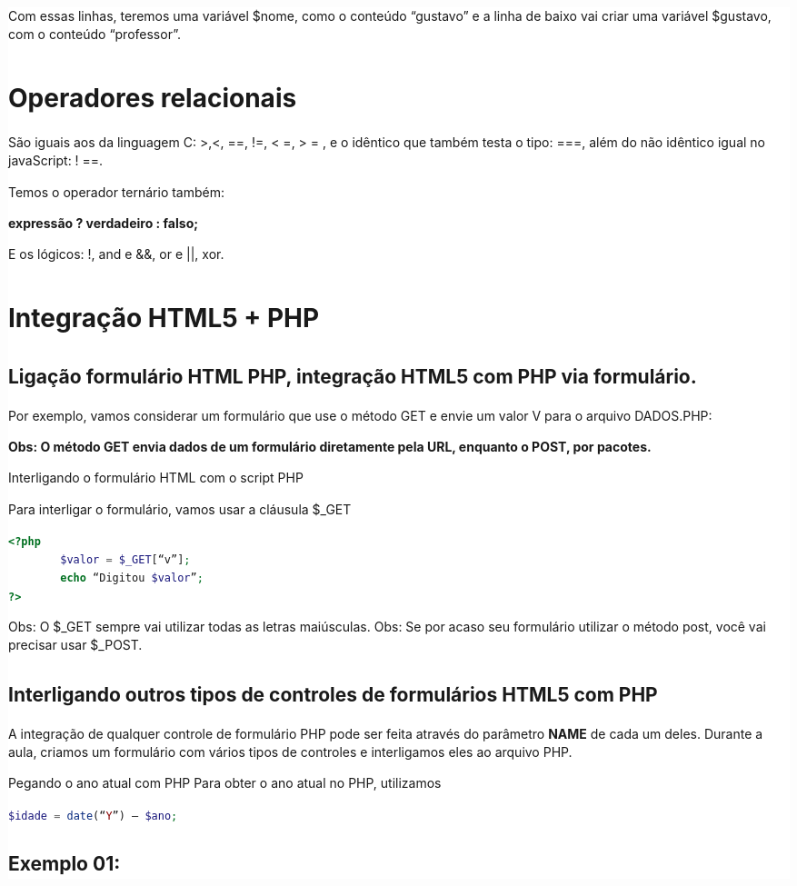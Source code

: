 Com essas linhas, teremos uma variável $nome, como o conteúdo “gustavo” e a linha de baixo vai criar uma variável $gustavo, com o conteúdo “professor”.

# Operadores relacionais

São iguais aos da linguagem C: >,<, ==, !=, < =, > = , e o idêntico que também testa o tipo: ===, além do não idêntico igual no javaScript: ! ==.

Temos o operador ternário também:

**expressão ? verdadeiro : falso;** 

E os lógicos: !, and e &&, or e ||,  xor.

# Integração HTML5 + PHP

## Ligação formulário HTML PHP, integração HTML5 com PHP via formulário.

Por exemplo, vamos considerar um formulário que use o método GET e envie um valor V para o arquivo DADOS.PHP:

**Obs: O método GET envia dados de um formulário diretamente pela URL, enquanto o POST, por pacotes.**

Interligando o formulário HTML com o script PHP

Para interligar o formulário, vamos usar a cláusula $_GET

```php
<?php 
		$valor = $_GET[“v”]; 
		echo “Digitou $valor”; 
?>
```

Obs: O $_GET sempre vai utilizar todas as letras maiúsculas. Obs: Se por acaso seu formulário utilizar o método post, você vai precisar usar $_POST.

## Interligando outros tipos de controles de formulários HTML5 com PHP

A integração de qualquer controle de formulário PHP pode ser feita através do parâmetro **NAME** de cada um deles. Durante a aula, criamos um formulário com vários tipos de controles e interligamos eles ao arquivo PHP.

Pegando o ano atual com PHP Para obter o ano atual no PHP, utilizamos

```php
$idade = date(“Y”) – $ano;
```

## Exemplo 01:

